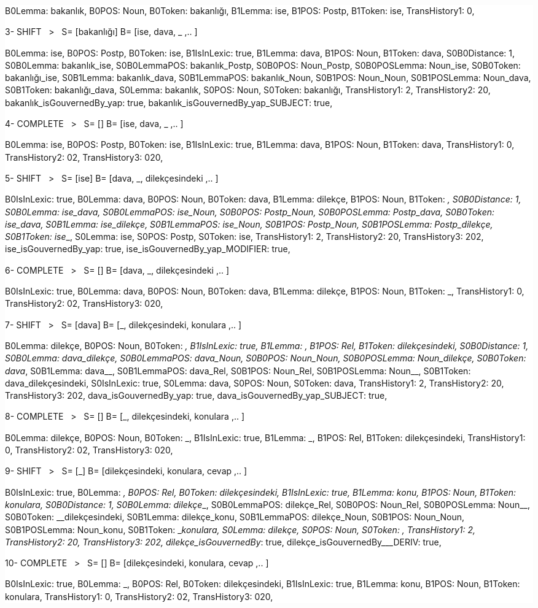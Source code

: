 B0Lemma: bakanlık, B0POS: Noun, B0Token: bakanlığı, B1Lemma: ise, B1POS: Postp, B1Token: ise, TransHistory1: 0, 

3- SHIFT&nbsp;&nbsp;&nbsp;>&nbsp;&nbsp;&nbsp;S= [bakanlığı]   B= [ise, dava, _ ,.. ]

B0Lemma: ise, B0POS: Postp, B0Token: ise, B1IsInLexic: true, B1Lemma: dava, B1POS: Noun, B1Token: dava, S0B0Distance: 1, S0B0Lemma: bakanlık_ise, S0B0LemmaPOS: bakanlık_Postp, S0B0POS: Noun_Postp, S0B0POSLemma: Noun_ise, S0B0Token: bakanlığı_ise, S0B1Lemma: bakanlık_dava, S0B1LemmaPOS: bakanlık_Noun, S0B1POS: Noun_Noun, S0B1POSLemma: Noun_dava, S0B1Token: bakanlığı_dava, S0Lemma: bakanlık, S0POS: Noun, S0Token: bakanlığı, TransHistory1: 2, TransHistory2: 20, bakanlık_isGouvernedBy_yap: true, bakanlık_isGouvernedBy_yap_SUBJECT: true, 

4- COMPLETE&nbsp;&nbsp;&nbsp;>&nbsp;&nbsp;&nbsp;S= []   B= [ise, dava, _ ,.. ]

B0Lemma: ise, B0POS: Postp, B0Token: ise, B1IsInLexic: true, B1Lemma: dava, B1POS: Noun, B1Token: dava, TransHistory1: 0, TransHistory2: 02, TransHistory3: 020, 

5- SHIFT&nbsp;&nbsp;&nbsp;>&nbsp;&nbsp;&nbsp;S= [ise]   B= [dava, _, dilekçesindeki ,.. ]

B0IsInLexic: true, B0Lemma: dava, B0POS: Noun, B0Token: dava, B1Lemma: dilekçe, B1POS: Noun, B1Token: _, S0B0Distance: 1, S0B0Lemma: ise_dava, S0B0LemmaPOS: ise_Noun, S0B0POS: Postp_Noun, S0B0POSLemma: Postp_dava, S0B0Token: ise_dava, S0B1Lemma: ise_dilekçe, S0B1LemmaPOS: ise_Noun, S0B1POS: Postp_Noun, S0B1POSLemma: Postp_dilekçe, S0B1Token: ise__, S0Lemma: ise, S0POS: Postp, S0Token: ise, TransHistory1: 2, TransHistory2: 20, TransHistory3: 202, ise_isGouvernedBy_yap: true, ise_isGouvernedBy_yap_MODIFIER: true, 

6- COMPLETE&nbsp;&nbsp;&nbsp;>&nbsp;&nbsp;&nbsp;S= []   B= [dava, _, dilekçesindeki ,.. ]

B0IsInLexic: true, B0Lemma: dava, B0POS: Noun, B0Token: dava, B1Lemma: dilekçe, B1POS: Noun, B1Token: _, TransHistory1: 0, TransHistory2: 02, TransHistory3: 020, 

7- SHIFT&nbsp;&nbsp;&nbsp;>&nbsp;&nbsp;&nbsp;S= [dava]   B= [_, dilekçesindeki, konulara ,.. ]

B0Lemma: dilekçe, B0POS: Noun, B0Token: _, B1IsInLexic: true, B1Lemma: _, B1POS: Rel, B1Token: dilekçesindeki, S0B0Distance: 1, S0B0Lemma: dava_dilekçe, S0B0LemmaPOS: dava_Noun, S0B0POS: Noun_Noun, S0B0POSLemma: Noun_dilekçe, S0B0Token: dava__, S0B1Lemma: dava__, S0B1LemmaPOS: dava_Rel, S0B1POS: Noun_Rel, S0B1POSLemma: Noun__, S0B1Token: dava_dilekçesindeki, S0IsInLexic: true, S0Lemma: dava, S0POS: Noun, S0Token: dava, TransHistory1: 2, TransHistory2: 20, TransHistory3: 202, dava_isGouvernedBy_yap: true, dava_isGouvernedBy_yap_SUBJECT: true, 

8- COMPLETE&nbsp;&nbsp;&nbsp;>&nbsp;&nbsp;&nbsp;S= []   B= [_, dilekçesindeki, konulara ,.. ]

B0Lemma: dilekçe, B0POS: Noun, B0Token: _, B1IsInLexic: true, B1Lemma: _, B1POS: Rel, B1Token: dilekçesindeki, TransHistory1: 0, TransHistory2: 02, TransHistory3: 020, 

9- SHIFT&nbsp;&nbsp;&nbsp;>&nbsp;&nbsp;&nbsp;S= [_]   B= [dilekçesindeki, konulara, cevap ,.. ]

B0IsInLexic: true, B0Lemma: _, B0POS: Rel, B0Token: dilekçesindeki, B1IsInLexic: true, B1Lemma: konu, B1POS: Noun, B1Token: konulara, S0B0Distance: 1, S0B0Lemma: dilekçe__, S0B0LemmaPOS: dilekçe_Rel, S0B0POS: Noun_Rel, S0B0POSLemma: Noun__, S0B0Token: __dilekçesindeki, S0B1Lemma: dilekçe_konu, S0B1LemmaPOS: dilekçe_Noun, S0B1POS: Noun_Noun, S0B1POSLemma: Noun_konu, S0B1Token: __konulara, S0Lemma: dilekçe, S0POS: Noun, S0Token: _, TransHistory1: 2, TransHistory2: 20, TransHistory3: 202, dilekçe_isGouvernedBy__: true, dilekçe_isGouvernedBy___DERIV: true, 

10- COMPLETE&nbsp;&nbsp;&nbsp;>&nbsp;&nbsp;&nbsp;S= []   B= [dilekçesindeki, konulara, cevap ,.. ]

B0IsInLexic: true, B0Lemma: _, B0POS: Rel, B0Token: dilekçesindeki, B1IsInLexic: true, B1Lemma: konu, B1POS: Noun, B1Token: konulara, TransHistory1: 0, TransHistory2: 02, TransHistory3: 020, 
